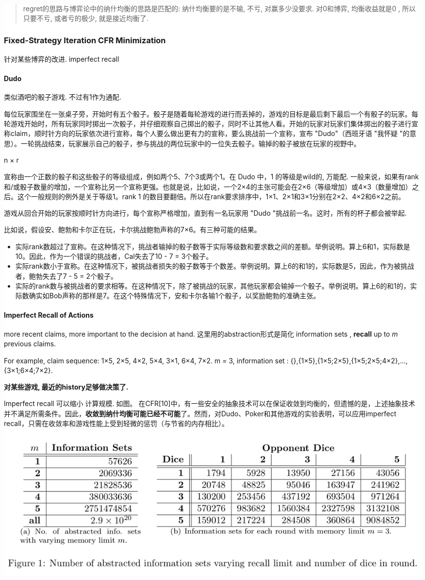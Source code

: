 

> regret的思路与博弈论中的纳什均衡的思路是匹配的:  纳什均衡要的是不输, 不亏, 对赢多少没要求.  对0和博弈, 均衡收益就是0 , 所以只要不亏, 或者亏的极少, 就是接近均衡了.



### Fixed-Strategy Iteration CFR Minimization

针对某些博弈的改进.   imperfect recall

#### Dudo

类似酒吧的骰子游戏. 不过有1作为通配.

每位玩家围坐在一张桌子旁，开始时有五个骰子。骰子是随着每轮游戏的进行而丢掉的，游戏的目标是最后剩下最后一个有骰子的玩家。每轮游戏开始时，所有玩家同时掷出一次骰子，并仔细观察自己掷出的骰子，同时不让其他人看。开始的玩家对玩家们集体掷出的骰子进行宣称claim，顺时针方向的玩家依次进行宣称，每个人要么做出更有力的宣称，要么挑战前一个宣称，宣布 "Dudo"（西班牙语 "我怀疑 "的意思）。一轮挑战结束，玩家展示自己的骰子，参与挑战的两位玩家中的一位失去骰子。输掉的骰子被放在玩家的视野中。

n × r

宣称由一个正数的骰子和这些骰子的等级组成，例如两个5、7个3或两个1。在 Dudo 中，1 的等级是wild的, 万能配.  一般来说，如果有rank和/或骰子数量的增加，一个宣称比另一个宣称更强。也就是说，比如说，一个2×4的主张可能会在2×6（等级增加）或4×3（数量增加）之后。这个一般规则的例外是关于等级1。rank 1 的数目要翻倍。所以在rank要求排序中，1×1、2×1和3×1分别在2×2、4×2和6×2之前。

游戏从回合开始的玩家按顺时针方向进行，每个宣称严格增加，直到有一名玩家用 "Dudo "挑战前一名。这时，所有的杯子都会被举起. 

比如说，假设安、鲍勃和卡尔正在玩，卡尔挑战鲍勃声称的7×6。有三种可能的结果。
- 实际rank数超过了宣称。在这种情况下，挑战者输掉的骰子数等于实际等级数和要求数之间的差额。举例说明。算上6和1，实际数是10。因此，作为一个错误的挑战者，Cal失去了10 - 7 = 3个骰子。
- 实际rank数小于宣称。在这种情况下，被挑战者损失的骰子数等于个数差。举例说明。算上6的和1的，实际数是5，因此，作为被挑战者，鲍勃失去了7 - 5 = 2个骰子。
- 实际的rank数与被挑战者的要求相等。在这种情况下，除了被挑战的玩家，其他玩家都会输掉一个骰子。举例说明。算上6的和1的，实际数确实如Bob声称的那样是7。在这个特殊情况下，安和卡尔各输1个骰子，以奖励鲍勃的准确主张。



#### Imperfect Recall of Actions

more recent claims, more important to the decision at hand.  这里用的abstraction形式是简化 information sets , **recall** up to $m$ previous claims. 

For example, claim sequence: 1×5, 2×5, 4×2, 5×4, 3×1, 6×4, 7×2.  m = 3,  information set : {},{1×5},{1×5;2×5},{1×5;2×5;4×2},...,{3×1;6×4;7×2}. 

**对某些游戏, 最近的history足够做决策了.** 

Imperfect recall 可以缩小 计算规模.  如图。 在CFR[10]中，有一些安全的抽象技术可以在保证收敛到均衡的，但遗憾的是，上述抽象技术并不满足所需条件。因此，**收敛到纳什均衡可能已经不可能**了。然而，对Dudo、Poker和其他游戏的实验表明，可以应用imperfect recall，只需在收敛率和游戏性能上受到轻微的惩罚（与节省的内存相比）。

![image-20200516135129782](/img/2020-04-19-CFR-Intro.assets/image-20200516135129782.png)
